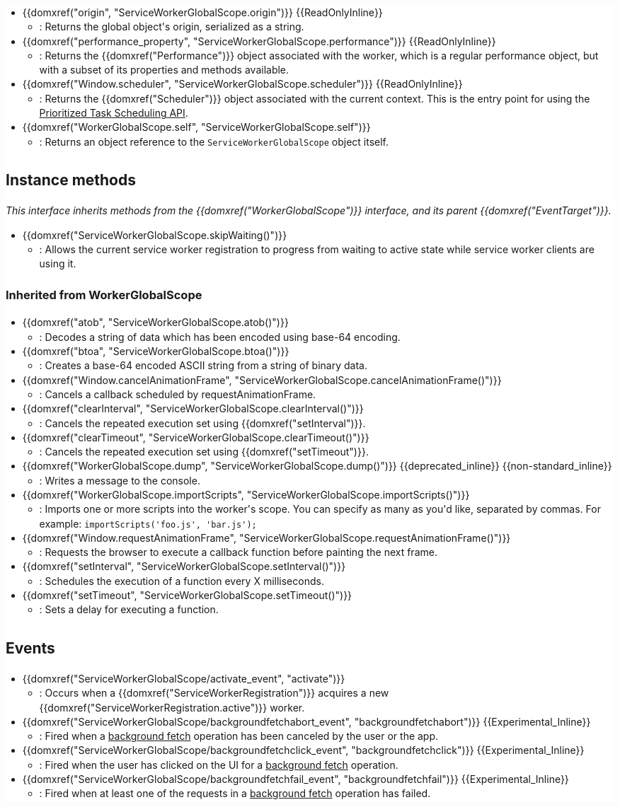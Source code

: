 - {{domxref("origin", "ServiceWorkerGlobalScope.origin")}} {{ReadOnlyInline}}
  - : Returns the global object's origin, serialized as a string.
- {{domxref("performance_property", "ServiceWorkerGlobalScope.performance")}} {{ReadOnlyInline}}
  - : Returns the {{domxref("Performance")}} object associated with the worker, which is a regular performance object, but with a subset of its properties and methods available.
- {{domxref("Window.scheduler", "ServiceWorkerGlobalScope.scheduler")}} {{ReadOnlyInline}}
  - : Returns the {{domxref("Scheduler")}} object associated with the current context. This is the entry point for using the [Prioritized Task Scheduling API](/en-US/docs/Web/API/Prioritized_Task_Scheduling_API).
- {{domxref("WorkerGlobalScope.self", "ServiceWorkerGlobalScope.self")}}
  - : Returns an object reference to the `ServiceWorkerGlobalScope` object itself.

## Instance methods

_This interface inherits methods from the {{domxref("WorkerGlobalScope")}} interface, and its parent {{domxref("EventTarget")}}._

- {{domxref("ServiceWorkerGlobalScope.skipWaiting()")}}
  - : Allows the current service worker registration to progress from waiting to active state while service worker clients are using it.

### Inherited from WorkerGlobalScope

- {{domxref("atob", "ServiceWorkerGlobalScope.atob()")}}
  - : Decodes a string of data which has been encoded using base-64 encoding.
- {{domxref("btoa", "ServiceWorkerGlobalScope.btoa()")}}
  - : Creates a base-64 encoded ASCII string from a string of binary data.
- {{domxref("Window.cancelAnimationFrame", "ServiceWorkerGlobalScope.cancelAnimationFrame()")}}
  - : Cancels a callback scheduled by requestAnimationFrame.
- {{domxref("clearInterval", "ServiceWorkerGlobalScope.clearInterval()")}}
  - : Cancels the repeated execution set using {{domxref("setInterval")}}.
- {{domxref("clearTimeout", "ServiceWorkerGlobalScope.clearTimeout()")}}
  - : Cancels the repeated execution set using {{domxref("setTimeout")}}.
- {{domxref("WorkerGlobalScope.dump", "ServiceWorkerGlobalScope.dump()")}} {{deprecated_inline}} {{non-standard_inline}}
  - : Writes a message to the console.
- {{domxref("WorkerGlobalScope.importScripts", "ServiceWorkerGlobalScope.importScripts()")}}
  - : Imports one or more scripts into the worker's scope. You can specify as many as you'd like, separated by commas. For example: `importScripts('foo.js', 'bar.js');`
- {{domxref("Window.requestAnimationFrame", "ServiceWorkerGlobalScope.requestAnimationFrame()")}}
  - : Requests the browser to execute a callback function before painting the next frame.
- {{domxref("setInterval", "ServiceWorkerGlobalScope.setInterval()")}}
  - : Schedules the execution of a function every X milliseconds.
- {{domxref("setTimeout", "ServiceWorkerGlobalScope.setTimeout()")}}
  - : Sets a delay for executing a function.

## Events

- {{domxref("ServiceWorkerGlobalScope/activate_event", "activate")}}
  - : Occurs when a {{domxref("ServiceWorkerRegistration")}} acquires a new {{domxref("ServiceWorkerRegistration.active")}} worker.
- {{domxref("ServiceWorkerGlobalScope/backgroundfetchabort_event", "backgroundfetchabort")}} {{Experimental_Inline}}
  - : Fired when a [background fetch](/en-US/docs/Web/API/Background_Fetch_API) operation has been canceled by the user or the app.
- {{domxref("ServiceWorkerGlobalScope/backgroundfetchclick_event", "backgroundfetchclick")}} {{Experimental_Inline}}
  - : Fired when the user has clicked on the UI for a [background fetch](/en-US/docs/Web/API/Background_Fetch_API) operation.
- {{domxref("ServiceWorkerGlobalScope/backgroundfetchfail_event", "backgroundfetchfail")}} {{Experimental_Inline}}
  - : Fired when at least one of the requests in a [background fetch](/en-US/docs/Web/API/Background_Fetch_API) operation has failed.